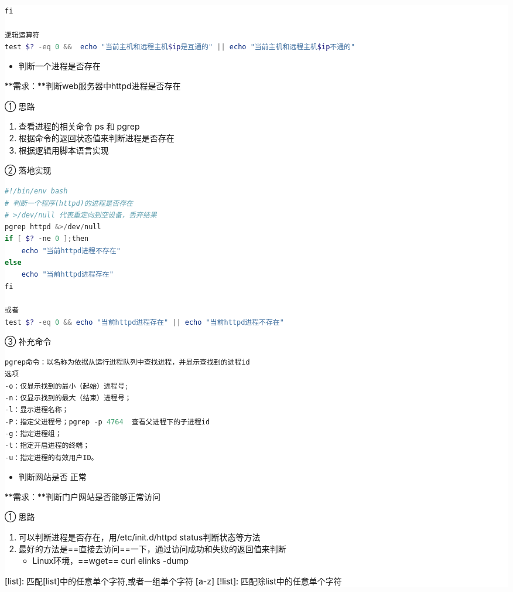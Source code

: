 ```powershell
fi

逻辑运算符
test $? -eq 0 &&  echo "当前主机和远程主机$ip是互通的" || echo "当前主机和远程主机$ip不通的"

```

- 判断一个进程是否存在

**需求：**判断web服务器中httpd进程是否存在

① 思路

1. 查看进程的相关命令 ps 和 pgrep
2. 根据命令的返回状态值来判断进程是否存在
3. 根据逻辑用脚本语言实现

② 落地实现

```powershell
#!/bin/env bash
# 判断一个程序(httpd)的进程是否存在
# >/dev/null 代表重定向到空设备，丢弃结果
pgrep httpd &>/dev/null
if [ $? -ne 0 ];then
	echo "当前httpd进程不存在"
else
	echo "当前httpd进程存在"
fi

或者
test $? -eq 0 && echo "当前httpd进程存在" || echo "当前httpd进程不存在"
```

③ 补充命令

```powershell
pgrep命令：以名称为依据从运行进程队列中查找进程，并显示查找到的进程id
选项
-o：仅显示找到的最小（起始）进程号;
-n：仅显示找到的最大（结束）进程号；
-l：显示进程名称；
-P：指定父进程号；pgrep -p 4764  查看父进程下的子进程id
-g：指定进程组；
-t：指定开启进程的终端；
-u：指定进程的有效用户ID。
```

- 判断网站是否 正常

**需求：**判断门户网站是否能够正常访问

 ① 思路

1. 可以判断进程是否存在，用/etc/init.d/httpd status判断状态等方法
2. 最好的方法是==直接去访问==一下，通过访问成功和失败的返回值来判断
   - Linux环境，==wget==  curl  elinks -dump


[list]:	匹配[list]中的任意单个字符,或者一组单个字符   [a-z]
[!list]: 匹配除list中的任意单个字符
